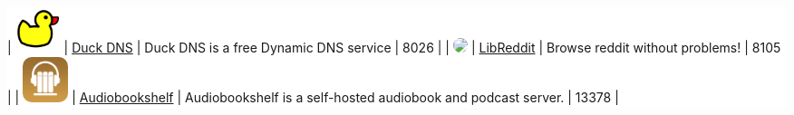 | <img src="apps/duckdns/metadata/logo.jpg" style="border-radius: 10px;" height="auto" width=50>                   | [Duck DNS](https://github.com/linuxserver/docker-duckdns)                      | Duck DNS is a free Dynamic DNS service                                                                                                                              | 8026  |
| <img src="apps/libreddit/metadata/logo.jpg" style="border-radius: 10px;" height="auto" width=50>                 | [LibReddit](https://github.com/spikecodes/libreddit)                           | Browse reddit without problems!                                                                                                                                     | 8105  |
| <img src="apps/audiobookshelf/metadata/logo.jpg" style="border-radius: 10px;" height="auto" width=50>            | [Audiobookshelf](https://github.com/advplyr/audiobookshelf)                    | Audiobookshelf is a self-hosted audiobook and podcast server.                                                                                                       | 13378 |